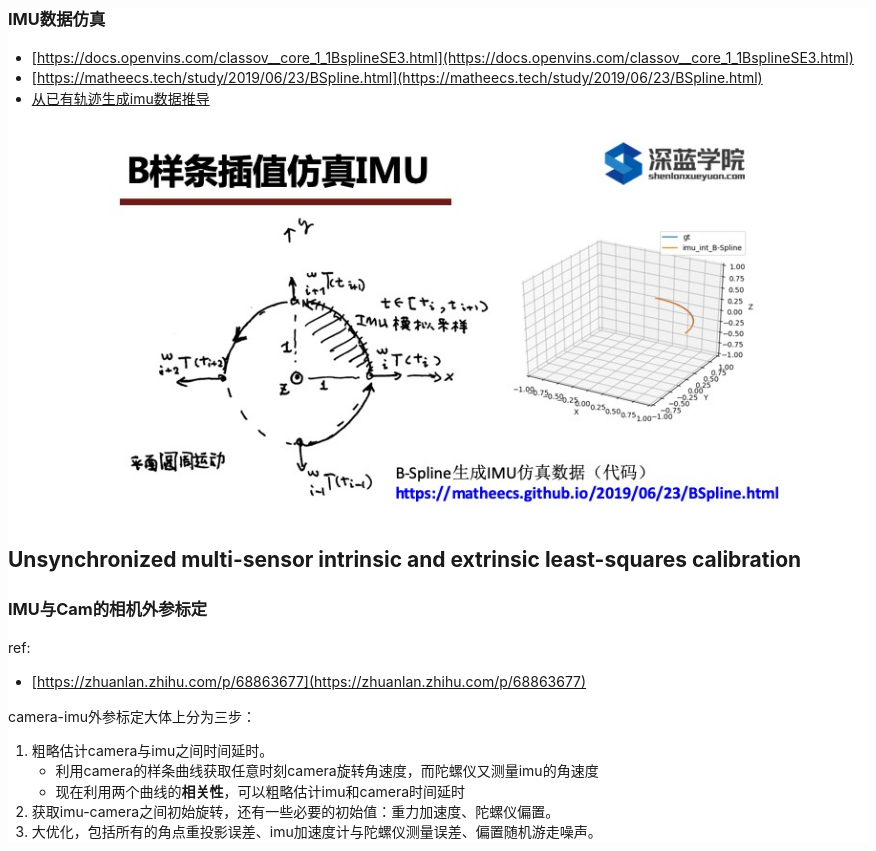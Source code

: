 ### IMU数据仿真

- [https://docs.openvins.com/classov__core_1_1BsplineSE3.html](https://docs.openvins.com/classov__core_1_1BsplineSE3.html)
- [https://matheecs.tech/study/2019/06/23/BSpline.html](https://matheecs.tech/study/2019/06/23/BSpline.html)
- [从已有轨迹生成imu数据推导](https://blog.csdn.net/weixin_40224537/article/details/105546113)
    
<p align="center">
  <img src="/img/post/bspline/bspline_imu.jpg" style="width:80%">
</p>

## Unsynchronized multi-sensor intrinsic and extrinsic least-squares calibration

### IMU与Cam的相机外参标定

ref:

- [https://zhuanlan.zhihu.com/p/68863677](https://zhuanlan.zhihu.com/p/68863677)

camera-imu外参标定大体上分为三步：

1. 粗略估计camera与imu之间时间延时。
    - 利用camera的样条曲线获取任意时刻camera旋转角速度，而陀螺仪又测量imu的角速度
    - 现在利用两个曲线的**相关性**，可以粗略估计imu和camera时间延时
2. 获取imu-camera之间初始旋转，还有一些必要的初始值：重力加速度、陀螺仪偏置。
3. 大优化，包括所有的角点重投影误差、imu加速度计与陀螺仪测量误差、偏置随机游走噪声。